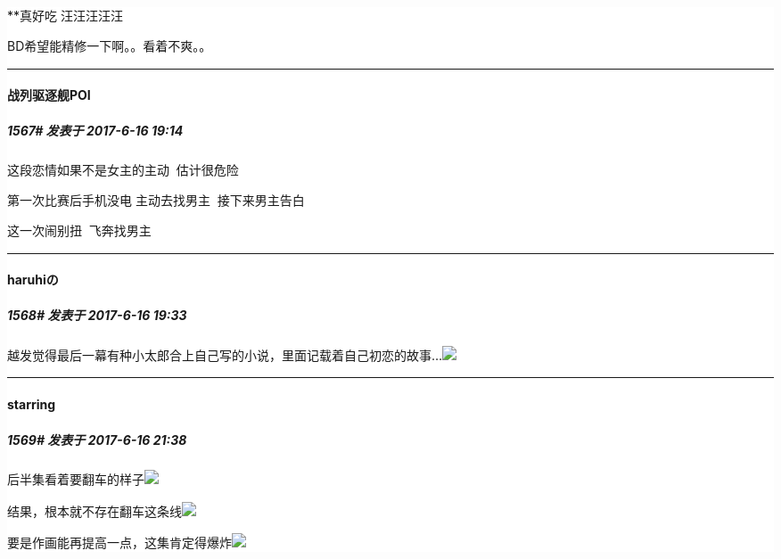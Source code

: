 


**真好吃 汪汪汪汪汪

BD希望能精修一下啊。。看着不爽。。







*****

####  战列驱逐舰POI  
##### 1567#       发表于 2017-6-16 19:14




这段恋情如果不是女主的主动  估计很危险

第一次比赛后手机没电 主动去找男主  接下来男主告白

这一次闹别扭  飞奔找男主







*****

####  haruhiの  
##### 1568#       发表于 2017-6-16 19:33




越发觉得最后一幕有种小太郎合上自己写的小说，里面记载着自己初恋的故事…<img src="https://static.saraba1st.com/image/smiley/carton2017/046.png" referrerpolicy="no-referrer">







*****

####  starring  
##### 1569#       发表于 2017-6-16 21:38




后半集看着要翻车的样子<img src="https://static.saraba1st.com/image/smiley/face2017/169.gif" referrerpolicy="no-referrer">


结果，根本就不存在翻车这条线<img src="https://static.saraba1st.com/image/smiley/face2017/152.png" referrerpolicy="no-referrer">


要是作画能再提高一点，这集肯定得爆炸<img src="https://static.saraba1st.com/image/smiley/face2017/152.png" referrerpolicy="no-referrer">



